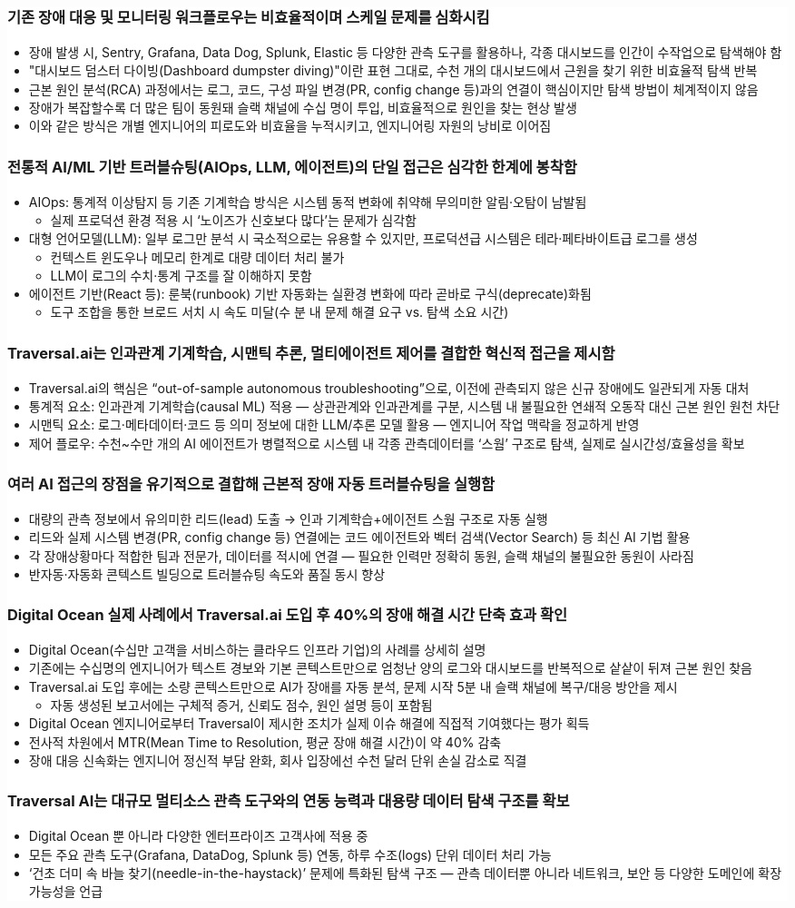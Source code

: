 ### 기존 장애 대응 및 모니터링 워크플로우는 비효율적이며 스케일 문제를 심화시킴

- 장애 발생 시, Sentry, Grafana, Data Dog, Splunk, Elastic 등 다양한 관측 도구를 활용하나, 각종 대시보드를 인간이 수작업으로 탐색해야 함
- "대시보드 덤스터 다이빙(Dashboard dumpster diving)"이란 표현 그대로, 수천 개의 대시보드에서 근원을 찾기 위한 비효율적 탐색 반복
- 근본 원인 분석(RCA) 과정에서는 로그, 코드, 구성 파일 변경(PR, config change 등)과의 연결이 핵심이지만 탐색 방법이 체계적이지 않음
- 장애가 복잡할수록 더 많은 팀이 동원돼 슬랙 채널에 수십 명이 투입, 비효율적으로 원인을 찾는 현상 발생
- 이와 같은 방식은 개별 엔지니어의 피로도와 비효율을 누적시키고, 엔지니어링 자원의 낭비로 이어짐

### 전통적 AI/ML 기반 트러블슈팅(AIOps, LLM, 에이전트)의 단일 접근은 심각한 한계에 봉착함

- AIOps: 통계적 이상탐지 등 기존 기계학습 방식은 시스템 동적 변화에 취약해 무의미한 알림·오탐이 남발됨
    - 실제 프로덕션 환경 적용 시 ‘노이즈가 신호보다 많다’는 문제가 심각함
- 대형 언어모델(LLM): 일부 로그만 분석 시 국소적으로는 유용할 수 있지만, 프로덕션급 시스템은 테라·페타바이트급 로그를 생성
    - 컨텍스트 윈도우나 메모리 한계로 대량 데이터 처리 불가
    - LLM이 로그의 수치·통계 구조를 잘 이해하지 못함
- 에이전트 기반(React 등): 룬북(runbook) 기반 자동화는 실환경 변화에 따라 곧바로 구식(deprecate)화됨
    - 도구 조합을 통한 브로드 서치 시 속도 미달(수 분 내 문제 해결 요구 vs. 탐색 소요 시간)

### Traversal.ai는 인과관계 기계학습, 시맨틱 추론, 멀티에이전트 제어를 결합한 혁신적 접근을 제시함

- Traversal.ai의 핵심은 “out-of-sample autonomous troubleshooting”으로, 이전에 관측되지 않은 신규 장애에도 일관되게 자동 대처
- 통계적 요소: 인과관계 기계학습(causal ML) 적용 — 상관관계와 인과관계를 구분, 시스템 내 불필요한 연쇄적 오동작 대신 근본 원인 원천 차단
- 시맨틱 요소: 로그·메타데이터·코드 등 의미 정보에 대한 LLM/추론 모델 활용 — 엔지니어 작업 맥락을 정교하게 반영
- 제어 플로우: 수천~수만 개의 AI 에이전트가 병렬적으로 시스템 내 각종 관측데이터를 ‘스웜’ 구조로 탐색, 실제로 실시간성/효율성을 확보

### 여러 AI 접근의 장점을 유기적으로 결합해 근본적 장애 자동 트러블슈팅을 실행함

- 대량의 관측 정보에서 유의미한 리드(lead) 도출 → 인과 기계학습+에이전트 스웜 구조로 자동 실행
- 리드와 실제 시스템 변경(PR, config change 등) 연결에는 코드 에이전트와 벡터 검색(Vector Search) 등 최신 AI 기법 활용
- 각 장애상황마다 적합한 팀과 전문가, 데이터를 적시에 연결 — 필요한 인력만 정확히 동원, 슬랙 채널의 불필요한 동원이 사라짐
- 반자동·자동화 콘텍스트 빌딩으로 트러블슈팅 속도와 품질 동시 향상

### Digital Ocean 실제 사례에서 Traversal.ai 도입 후 40%의 장애 해결 시간 단축 효과 확인

- Digital Ocean(수십만 고객을 서비스하는 클라우드 인프라 기업)의 사례를 상세히 설명
- 기존에는 수십명의 엔지니어가 텍스트 경보와 기본 콘텍스트만으로 엄청난 양의 로그와 대시보드를 반복적으로 샅샅이 뒤져 근본 원인 찾음
- Traversal.ai 도입 후에는 소량 콘텍스트만으로 AI가 장애를 자동 분석, 문제 시작 5분 내 슬랙 채널에 복구/대응 방안을 제시
    - 자동 생성된 보고서에는 구체적 증거, 신뢰도 점수, 원인 설명 등이 포함됨
- Digital Ocean 엔지니어로부터 Traversal이 제시한 조치가 실제 이슈 해결에 직접적 기여했다는 평가 획득
- 전사적 차원에서 MTR(Mean Time to Resolution, 평균 장애 해결 시간)이 약 40% 감축
- 장애 대응 신속화는 엔지니어 정신적 부담 완화, 회사 입장에선 수천 달러 단위 손실 감소로 직결

### Traversal AI는 대규모 멀티소스 관측 도구와의 연동 능력과 대용량 데이터 탐색 구조를 확보

- Digital Ocean 뿐 아니라 다양한 엔터프라이즈 고객사에 적용 중
- 모든 주요 관측 도구(Grafana, DataDog, Splunk 등) 연동, 하루 수조(logs) 단위 데이터 처리 가능
- ‘건초 더미 속 바늘 찾기(needle-in-the-haystack)’ 문제에 특화된 탐색 구조 — 관측 데이터뿐 아니라 네트워크, 보안 등 다양한 도메인에 확장 가능성을 언급

